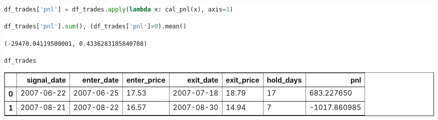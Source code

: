 
```python
df_trades['pnl'] = df_trades.apply(lambda x: cal_pnl(x), axis=1)
```


```python
df_trades['pnl'].sum(), (df_trades['pnl']>0).mean()
```




    (-29470.04119500001, 0.4336283185840708)




```python
df_trades
```




<div>
<style scoped>
    .dataframe tbody tr th:only-of-type {
        vertical-align: middle;
    }

    .dataframe tbody tr th {
        vertical-align: top;
    }

    .dataframe thead th {
        text-align: right;
    }
</style>
<table border="1" class="dataframe">
  <thead>
    <tr style="text-align: right;">
      <th></th>
      <th>signal_date</th>
      <th>enter_date</th>
      <th>enter_price</th>
      <th>exit_date</th>
      <th>exit_price</th>
      <th>hold_days</th>
      <th>pnl</th>
    </tr>
  </thead>
  <tbody>
    <tr>
      <th>0</th>
      <td>2007-06-22</td>
      <td>2007-06-25</td>
      <td>17.53</td>
      <td>2007-07-18</td>
      <td>18.79</td>
      <td>17</td>
      <td>683.227650</td>
    </tr>
    <tr>
      <th>1</th>
      <td>2007-08-21</td>
      <td>2007-08-22</td>
      <td>16.57</td>
      <td>2007-08-30</td>
      <td>14.94</td>
      <td>7</td>
      <td>-1017.860985</td>